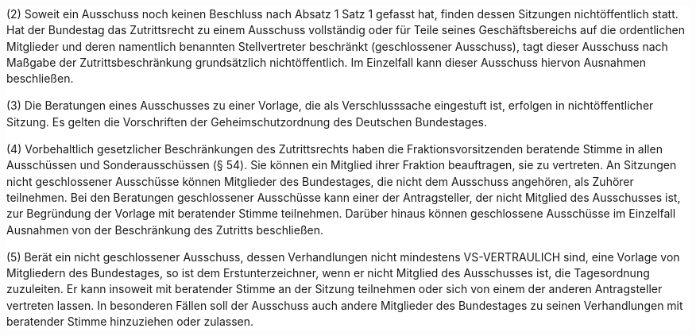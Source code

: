 </div>

<div class="jurAbsatz">

(2) Soweit ein Ausschuss noch keinen Beschluss nach Absatz 1 Satz 1
gefasst hat, finden dessen Sitzungen nichtöffentlich statt. Hat der
Bundestag das Zutrittsrecht zu einem Ausschuss vollständig oder für
Teile seines Geschäftsbereichs auf die ordentlichen Mitglieder und deren
namentlich benannten Stellvertreter beschränkt (geschlossener
Ausschuss), tagt dieser Ausschuss nach Maßgabe der Zutrittsbeschränkung
grundsätzlich nichtöffentlich. Im Einzelfall kann dieser Ausschuss
hiervon Ausnahmen beschließen.

</div>

<div class="jurAbsatz">

(3) Die Beratungen eines Ausschusses zu einer Vorlage, die als
Verschlusssache eingestuft ist, erfolgen in nichtöffentlicher Sitzung.
Es gelten die Vorschriften der Geheimschutzordnung des Deutschen
Bundestages.

</div>

<div class="jurAbsatz">

(4) Vorbehaltlich gesetzlicher Beschränkungen des Zutrittsrechts haben
die Fraktionsvorsitzenden beratende Stimme in allen Ausschüssen und
Sonderausschüssen (§ 54). Sie können ein Mitglied ihrer Fraktion
beauftragen, sie zu vertreten. An Sitzungen nicht geschlossener
Ausschüsse können Mitglieder des Bundestages, die nicht dem Ausschuss
angehören, als Zuhörer teilnehmen. Bei den Beratungen geschlossener
Ausschüsse kann einer der Antragsteller, der nicht Mitglied des
Ausschusses ist, zur Begründung der Vorlage mit beratender Stimme
teilnehmen. Darüber hinaus können geschlossene Ausschüsse im Einzelfall
Ausnahmen von der Beschränkung des Zutritts beschließen.

</div>

<div class="jurAbsatz">

(5) Berät ein nicht geschlossener Ausschuss, dessen Verhandlungen nicht
mindestens VS-VERTRAULICH sind, eine Vorlage von Mitgliedern des
Bundestages, so ist dem Erstunterzeichner, wenn er nicht Mitglied des
Ausschusses ist, die Tagesordnung zuzuleiten. Er kann insoweit mit
beratender Stimme an der Sitzung teilnehmen oder sich von einem der
anderen Antragsteller vertreten lassen. In besonderen Fällen soll der
Ausschuss auch andere Mitglieder des Bundestages zu seinen Verhandlungen
mit beratender Stimme hinzuziehen oder zulassen.

</div>

</div>

</div>

</div>
